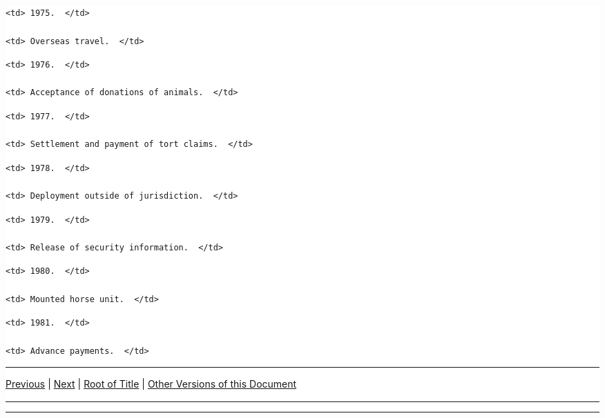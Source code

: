   <tr>

    <td> 1975.  </td>

    <td> Overseas travel.  </td>

  </tr>

  <tr>

    <td> 1976.  </td>

    <td> Acceptance of donations of animals.  </td>

  </tr>

  <tr>

    <td> 1977.  </td>

    <td> Settlement and payment of tort claims.  </td>

  </tr>

  <tr>

    <td> 1978.  </td>

    <td> Deployment outside of jurisdiction.  </td>

  </tr>

  <tr>

    <td> 1979.  </td>

    <td> Release of security information.  </td>

  </tr>

  <tr>

    <td> 1980.  </td>

    <td> Mounted horse unit.  </td>

  </tr>

  <tr>

    <td> 1981.  </td>

    <td> Advance payments.  </td>

  </tr>

</table>

----------

[Previous](./../../../..//us/usc/t2/ch28/schIV/m__us_usc_t2_s1871.md) | [Next](./../../../..//us/usc/t2/ch29/schI/m__us_usc_t2_ch29_schI.md) | [Root of Title](./../../../../) | [Other Versions of this Document](https://publicdocs.github.io/go/links?ns=uslm&ref=%2Fus%2Fusc%2Ft2%2Fch29)

----------
----------




